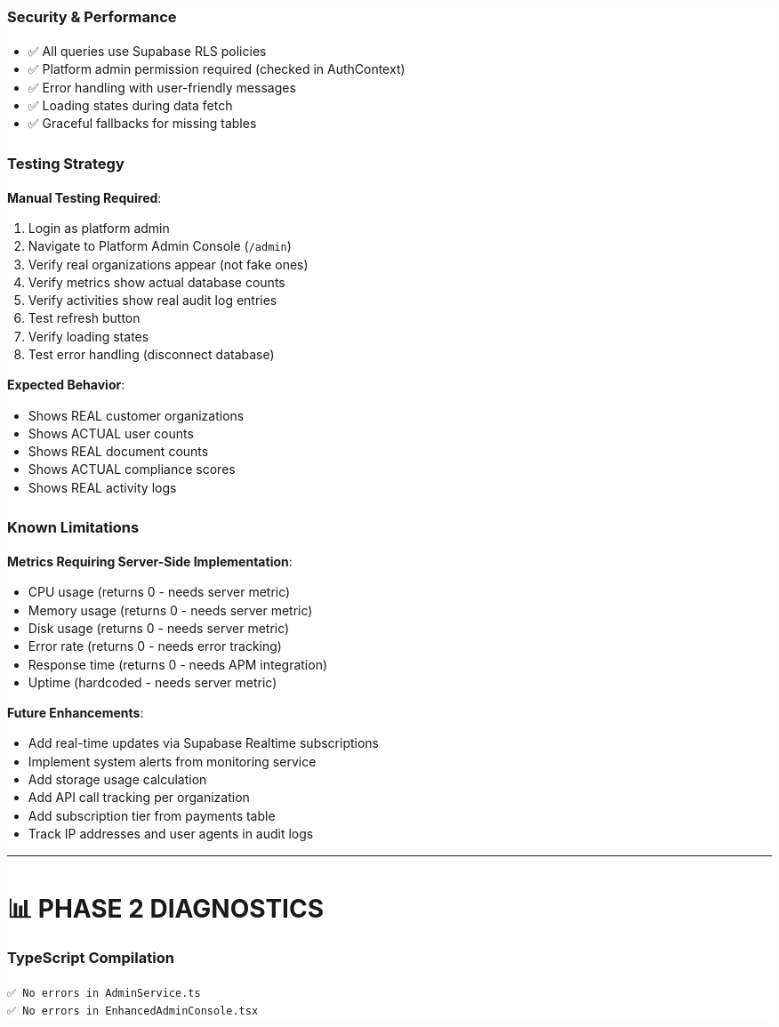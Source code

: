 ### Security & Performance
- ✅ All queries use Supabase RLS policies
- ✅ Platform admin permission required (checked in AuthContext)
- ✅ Error handling with user-friendly messages
- ✅ Loading states during data fetch
- ✅ Graceful fallbacks for missing tables

### Testing Strategy
**Manual Testing Required**:
1. Login as platform admin
2. Navigate to Platform Admin Console (`/admin`)
3. Verify real organizations appear (not fake ones)
4. Verify metrics show actual database counts
5. Verify activities show real audit log entries
6. Test refresh button
7. Verify loading states
8. Test error handling (disconnect database)

**Expected Behavior**:
- Shows REAL customer organizations
- Shows ACTUAL user counts
- Shows REAL document counts
- Shows ACTUAL compliance scores
- Shows REAL activity logs

### Known Limitations
**Metrics Requiring Server-Side Implementation**:
- CPU usage (returns 0 - needs server metric)
- Memory usage (returns 0 - needs server metric)
- Disk usage (returns 0 - needs server metric)
- Error rate (returns 0 - needs error tracking)
- Response time (returns 0 - needs APM integration)
- Uptime (hardcoded - needs server metric)

**Future Enhancements**:
- Add real-time updates via Supabase Realtime subscriptions
- Implement system alerts from monitoring service
- Add storage usage calculation
- Add API call tracking per organization
- Add subscription tier from payments table
- Track IP addresses and user agents in audit logs

---

# 📊 PHASE 2 DIAGNOSTICS

### TypeScript Compilation
```bash
✅ No errors in AdminService.ts
✅ No errors in EnhancedAdminConsole.tsx
```
